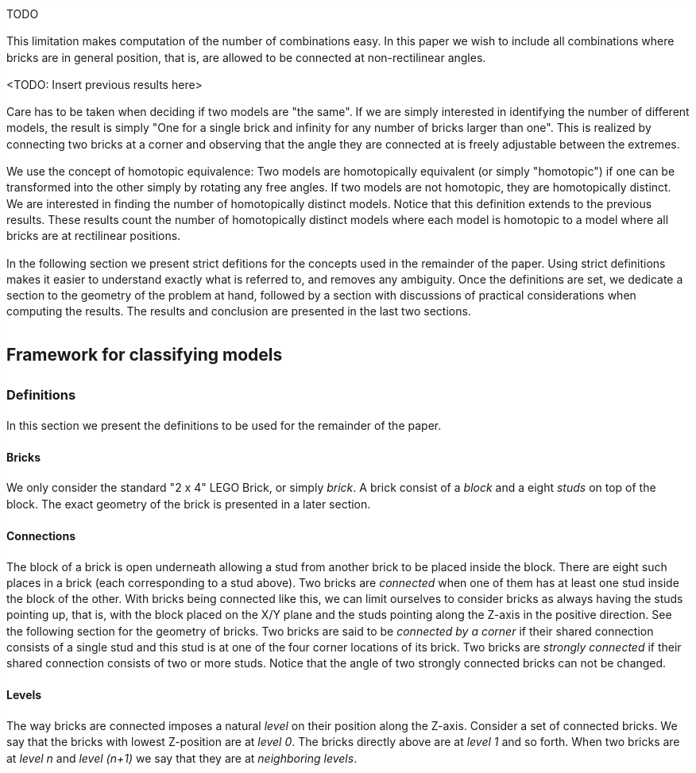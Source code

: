 TODO

This limitation makes computation of the number of combinations easy. In this paper we wish to include all combinations where bricks are in general position, that is, are allowed to be connected at non-rectilinear angles.

<TODO: Insert previous results here>

Care has to be taken when deciding if two models are "the same". If we are simply interested in identifying the number of different models, the result is simply "One for a single brick and infinity for any number of bricks larger than one". This is realized by connecting two bricks at a corner and observing that the angle they are connected at is freely adjustable between the extremes.

We use the concept of homotopic equivalence: Two models are homotopically equivalent (or simply "homotopic") if one can be transformed into the other simply by rotating any free angles. If two models are not homotopic, they are homotopically distinct. We are interested in finding the number of homotopically distinct models. Notice that this definition extends to the previous results. These results count the number of homotopically distinct models where each model is homotopic to a model where all bricks are at rectilinear positions.

In the following section we present strict defitions for the concepts used in the remainder of the paper. Using strict definitions makes it easier to understand exactly what is referred to, and removes any ambiguity. Once the definitions are set, we dedicate a section to the geometry of the problem at hand, followed by a section with discussions of practical considerations when computing the results. The results and conclusion are presented in the last two sections.

## Framework for classifying models

### Definitions

In this section we present the definitions to be used for the remainder of the paper.

#### Bricks

We only consider the standard "2 x 4" LEGO Brick, or simply _brick_. A brick consist of a _block_ and a eight _studs_ on top of the block. The exact geometry of the brick is presented in a later section.

#### Connections

The block of a brick is open underneath allowing a stud from another brick to be placed inside the block. There are eight such places in a brick (each corresponding to a stud above). Two bricks are _connected_ when one of them has at least one stud inside the block of the other. With bricks being connected like this, we can limit ourselves to consider bricks as always having the studs pointing up, that is, with the block placed on the X/Y plane and the studs pointing along the Z-axis in the positive direction. See the following section for the geometry of bricks. 
Two bricks are said to be _connected by a corner_ if their shared connection consists of a single stud and this stud is at one of the four corner locations of its brick.
Two bricks are _strongly connected_ if their shared connection consists of two or more studs. Notice that the angle of two strongly connected bricks can not be changed.

#### Levels

The way bricks are connected imposes a natural _level_ on their position along the Z-axis. Consider a set of connected bricks. We say that the bricks with lowest Z-position are at _level 0_. The bricks directly above are at _level 1_ and so forth. When two bricks are at _level n_ and _level (n+1)_ we say that they are at _neighboring levels_.

